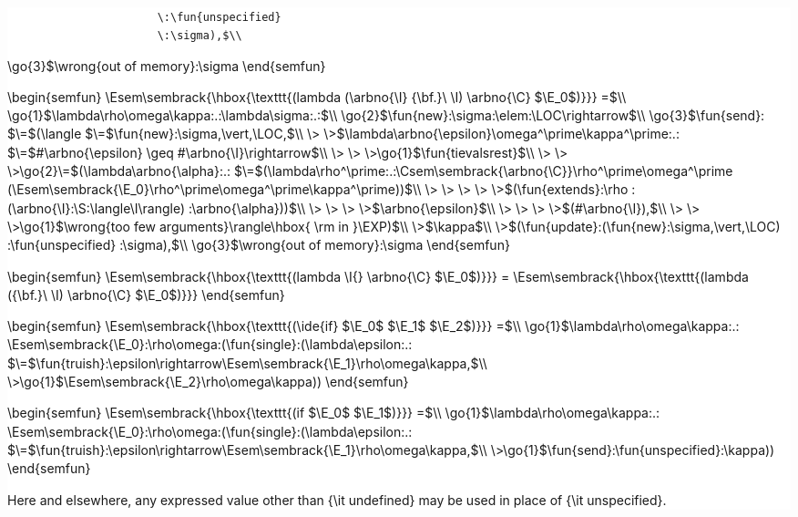                            \:\fun{unspecified}
                           \:\sigma),$\\
  \go{3}$\wrong{out of memory}\:\sigma
\end{semfun}

\begin{semfun}
\Esem\sembrack{\hbox{\texttt{(lambda (\arbno{\I} {\bf.}\ \I) \arbno{\C} $\E_0$)}}} =$\\
 \go{1}$\lambda\rho\omega\kappa\:.\:\lambda\sigma\:.\:$\\
  \go{2}$\fun{new}\:\sigma\:\elem\:\LOC\rightarrow$\\
   \go{3}$\fun{send}\:
     $\=$(\langle
         $\=$\fun{new}\:\sigma\,\vert\,\LOC,$\\
      \>  \>$\lambda\arbno{\epsilon}\omega^\prime\kappa^\prime\:.\:
               $\=$\#\arbno{\epsilon} \geq \#\arbno{\I}\rightarrow$\\
      \>  \>    \>\go{1}$\fun{tievalsrest}$\\
      \>  \>    \>\go{2}\=$(\lambda\arbno{\alpha}\:.\:
                           $\=$(\lambda\rho^\prime\:.\:\Csem\sembrack{\arbno{\C}}\rho^\prime\omega^\prime
                               (\Esem\sembrack{\E_0}\rho^\prime\omega^\prime\kappa^\prime))$\\
      \>  \>    \>       \> \>$(\fun{extends}\:\rho
                               \:(\arbno{\I}\:\S\:\langle\I\rangle)
                               \:\arbno{\alpha}))$\\
      \>  \>    \>       \>$\arbno{\epsilon}$\\
      \>  \>    \>       \>$(\#\arbno{\I}),$\\
      \>  \>    \>\go{1}$\wrong{too few arguments}\rangle\hbox{ \rm in }\EXP)$\\
      \>$\kappa$\\
      \>$(\fun{update}\:(\fun{new}\:\sigma\,\vert\,\LOC)
                           \:\fun{unspecified}
                           \:\sigma),$\\
  \go{3}$\wrong{out of memory}\:\sigma
\end{semfun}

\begin{semfun}
\Esem\sembrack{\hbox{\texttt{(lambda \I{} \arbno{\C} $\E_0$)}}} =
 \Esem\sembrack{\hbox{\texttt{(lambda ({\bf.}\ \I) \arbno{\C} $\E_0$)}}}
\end{semfun}

\begin{semfun}
\Esem\sembrack{\hbox{\texttt{(\ide{if} $\E_0$ $\E_1$ $\E_2$)}}} =$\\
 \go{1}$\lambda\rho\omega\kappa\:.\:
   \Esem\sembrack{\E_0}\:\rho\omega\:(\fun{single}\:(\lambda\epsilon\:.\:
    $\=$\fun{truish}\:\epsilon\rightarrow\Esem\sembrack{\E_1}\rho\omega\kappa,$\\
     \>\go{1}$\Esem\sembrack{\E_2}\rho\omega\kappa))
\end{semfun}

\begin{semfun}
\Esem\sembrack{\hbox{\texttt{(if $\E_0$ $\E_1$)}}} =$\\
 \go{1}$\lambda\rho\omega\kappa\:.\:
   \Esem\sembrack{\E_0}\:\rho\omega\:(\fun{single}\:(\lambda\epsilon\:.\:
    $\=$\fun{truish}\:\epsilon\rightarrow\Esem\sembrack{\E_1}\rho\omega\kappa,$\\
     \>\go{1}$\fun{send}\:\fun{unspecified}\:\kappa))
\end{semfun}

Here and elsewhere, any expressed value other than {\it undefined} may
be used in place of {\it unspecified}.
